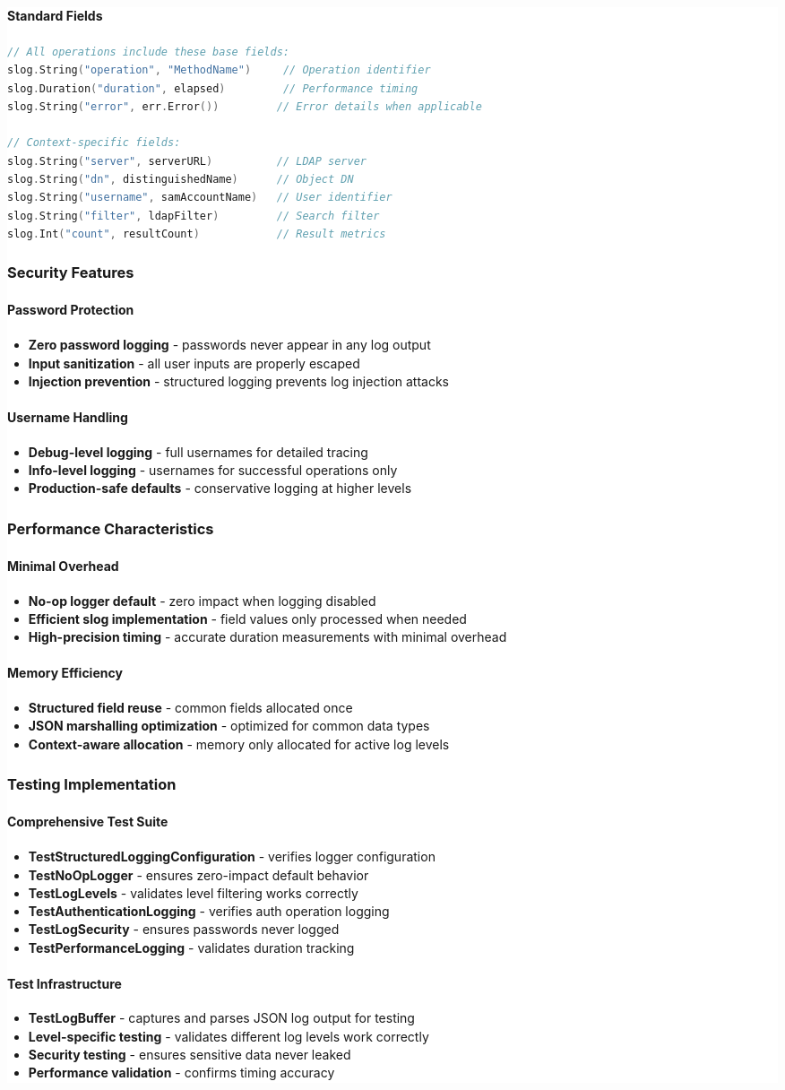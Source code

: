 #### Standard Fields
```go
// All operations include these base fields:
slog.String("operation", "MethodName")     // Operation identifier
slog.Duration("duration", elapsed)         // Performance timing
slog.String("error", err.Error())         // Error details when applicable

// Context-specific fields:
slog.String("server", serverURL)          // LDAP server
slog.String("dn", distinguishedName)      // Object DN  
slog.String("username", samAccountName)   // User identifier
slog.String("filter", ldapFilter)         // Search filter
slog.Int("count", resultCount)            // Result metrics
```

### Security Features

#### Password Protection
- **Zero password logging** - passwords never appear in any log output
- **Input sanitization** - all user inputs are properly escaped
- **Injection prevention** - structured logging prevents log injection attacks

#### Username Handling
- **Debug-level logging** - full usernames for detailed tracing
- **Info-level logging** - usernames for successful operations only
- **Production-safe defaults** - conservative logging at higher levels

### Performance Characteristics

#### Minimal Overhead
- **No-op logger default** - zero impact when logging disabled
- **Efficient slog implementation** - field values only processed when needed
- **High-precision timing** - accurate duration measurements with minimal overhead

#### Memory Efficiency
- **Structured field reuse** - common fields allocated once
- **JSON marshalling optimization** - optimized for common data types
- **Context-aware allocation** - memory only allocated for active log levels

### Testing Implementation

#### Comprehensive Test Suite
- **TestStructuredLoggingConfiguration** - verifies logger configuration
- **TestNoOpLogger** - ensures zero-impact default behavior
- **TestLogLevels** - validates level filtering works correctly
- **TestAuthenticationLogging** - verifies auth operation logging
- **TestLogSecurity** - ensures passwords never logged
- **TestPerformanceLogging** - validates duration tracking

#### Test Infrastructure
- **TestLogBuffer** - captures and parses JSON log output for testing
- **Level-specific testing** - validates different log levels work correctly
- **Security testing** - ensures sensitive data never leaked
- **Performance validation** - confirms timing accuracy
